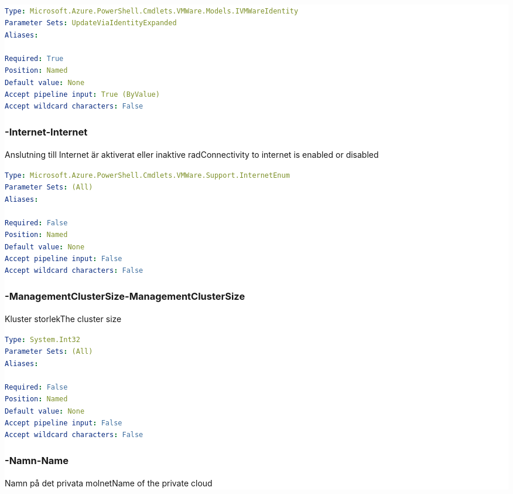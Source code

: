 ```yaml
Type: Microsoft.Azure.PowerShell.Cmdlets.VMWare.Models.IVMWareIdentity
Parameter Sets: UpdateViaIdentityExpanded
Aliases:

Required: True
Position: Named
Default value: None
Accept pipeline input: True (ByValue)
Accept wildcard characters: False
```

### <span data-ttu-id="8e029-123">-Internet</span><span class="sxs-lookup"><span data-stu-id="8e029-123">-Internet</span></span>
<span data-ttu-id="8e029-124">Anslutning till Internet är aktiverat eller inaktive rad</span><span class="sxs-lookup"><span data-stu-id="8e029-124">Connectivity to internet is enabled or disabled</span></span>

```yaml
Type: Microsoft.Azure.PowerShell.Cmdlets.VMWare.Support.InternetEnum
Parameter Sets: (All)
Aliases:

Required: False
Position: Named
Default value: None
Accept pipeline input: False
Accept wildcard characters: False
```

### <span data-ttu-id="8e029-125">-ManagementClusterSize</span><span class="sxs-lookup"><span data-stu-id="8e029-125">-ManagementClusterSize</span></span>
<span data-ttu-id="8e029-126">Kluster storlek</span><span class="sxs-lookup"><span data-stu-id="8e029-126">The cluster size</span></span>

```yaml
Type: System.Int32
Parameter Sets: (All)
Aliases:

Required: False
Position: Named
Default value: None
Accept pipeline input: False
Accept wildcard characters: False
```

### <span data-ttu-id="8e029-127">-Namn</span><span class="sxs-lookup"><span data-stu-id="8e029-127">-Name</span></span>
<span data-ttu-id="8e029-128">Namn på det privata molnet</span><span class="sxs-lookup"><span data-stu-id="8e029-128">Name of the private cloud</span></span>
